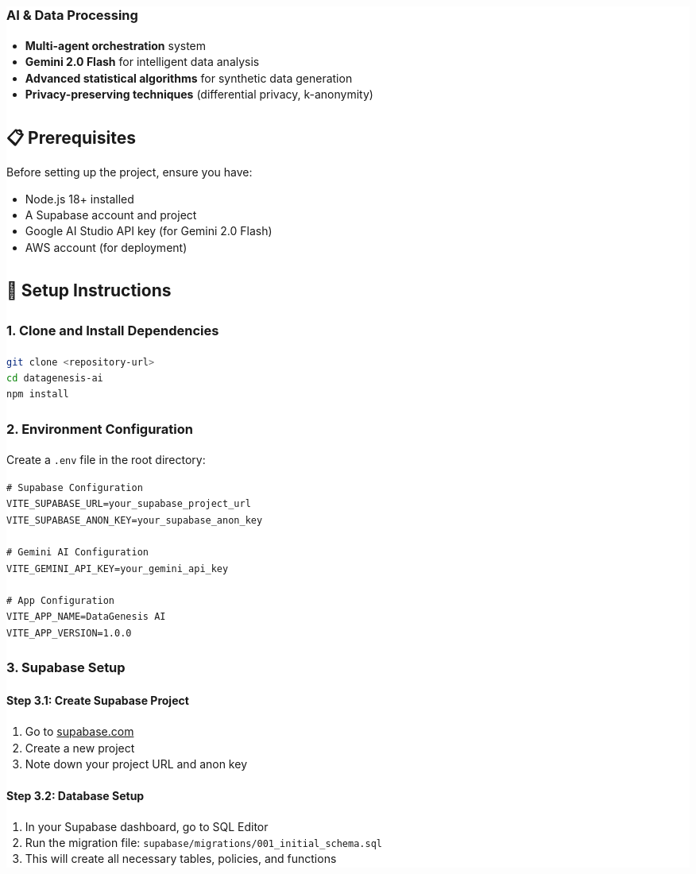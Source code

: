 ### AI & Data Processing
- **Multi-agent orchestration** system
- **Gemini 2.0 Flash** for intelligent data analysis
- **Advanced statistical algorithms** for synthetic data generation
- **Privacy-preserving techniques** (differential privacy, k-anonymity)

## 📋 Prerequisites

Before setting up the project, ensure you have:

- Node.js 18+ installed
- A Supabase account and project
- Google AI Studio API key (for Gemini 2.0 Flash)
- AWS account (for deployment)

## 🔧 Setup Instructions

### 1. Clone and Install Dependencies

```bash
git clone <repository-url>
cd datagenesis-ai
npm install
```

### 2. Environment Configuration

Create a `.env` file in the root directory:

```env
# Supabase Configuration
VITE_SUPABASE_URL=your_supabase_project_url
VITE_SUPABASE_ANON_KEY=your_supabase_anon_key

# Gemini AI Configuration
VITE_GEMINI_API_KEY=your_gemini_api_key

# App Configuration
VITE_APP_NAME=DataGenesis AI
VITE_APP_VERSION=1.0.0
```

### 3. Supabase Setup

#### Step 3.1: Create Supabase Project
1. Go to [supabase.com](https://supabase.com)
2. Create a new project
3. Note down your project URL and anon key

#### Step 3.2: Database Setup
1. In your Supabase dashboard, go to SQL Editor
2. Run the migration file: `supabase/migrations/001_initial_schema.sql`
3. This will create all necessary tables, policies, and functions
